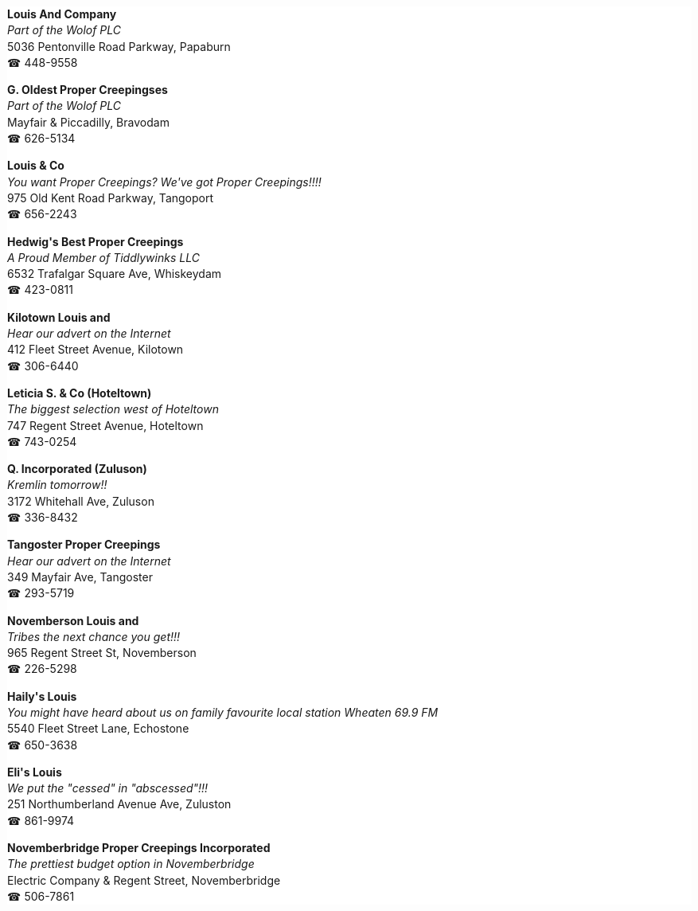 **Louis And Company**  
_Part of the Wolof PLC_  
5036 Pentonville Road Parkway, Papaburn  
☎ 448-9558

**G. Oldest Proper Creepingses**  
_Part of the Wolof PLC_  
Mayfair & Piccadilly, Bravodam  
☎ 626-5134

**Louis & Co**  
_You want Proper Creepings? We've got Proper Creepings!!!!_  
975 Old Kent Road Parkway, Tangoport  
☎ 656-2243

**Hedwig's Best Proper Creepings**  
_A Proud Member of Tiddlywinks LLC_  
6532 Trafalgar Square Ave, Whiskeydam  
☎ 423-0811

**Kilotown Louis and**  
_Hear our advert on the Internet_  
412 Fleet Street Avenue, Kilotown  
☎ 306-6440

**Leticia S. & Co (Hoteltown)**  
_The biggest selection west of Hoteltown_  
747 Regent Street Avenue, Hoteltown  
☎ 743-0254

**Q. Incorporated (Zuluson)**  
_Kremlin tomorrow!!_  
3172 Whitehall Ave, Zuluson  
☎ 336-8432

**Tangoster Proper Creepings**  
_Hear our advert on the Internet_  
349 Mayfair Ave, Tangoster  
☎ 293-5719

**Novemberson Louis and**  
_Tribes the next chance you get!!!_  
965 Regent Street St, Novemberson  
☎ 226-5298

**Haily's Louis**  
_You might have heard about us on family favourite local station Wheaten 69.9 FM_  
5540 Fleet Street Lane, Echostone  
☎ 650-3638

**Eli's Louis**  
_We put the "cessed" in "abscessed"!!!_  
251 Northumberland Avenue Ave, Zuluston  
☎ 861-9974

**Novemberbridge Proper Creepings Incorporated**  
_The prettiest budget option in Novemberbridge_  
Electric Company & Regent Street, Novemberbridge  
☎ 506-7861
